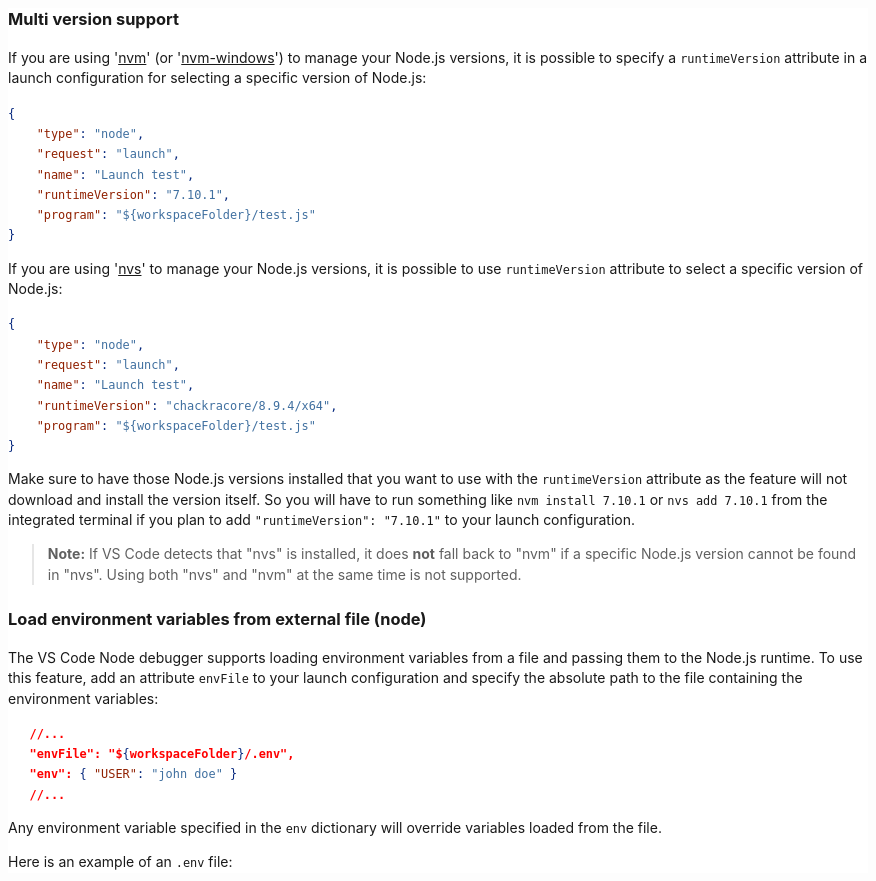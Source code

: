 ### Multi version support

If you are using '[nvm](https://github.com/creationix/nvm)' (or '[nvm-windows](https://github.com/coreybutler/nvm-windows)')  to manage your Node.js versions, it is possible to specify a `runtimeVersion` attribute in a launch configuration for selecting a specific version of Node.js:

```json
{
    "type": "node",
    "request": "launch",
    "name": "Launch test",
    "runtimeVersion": "7.10.1",
    "program": "${workspaceFolder}/test.js"
}
```

If you are using '[nvs](https://github.com/jasongin/nvs)' to manage your Node.js versions, it is possible to use `runtimeVersion` attribute to select a specific version of Node.js:

```json
{
    "type": "node",
    "request": "launch",
    "name": "Launch test",
    "runtimeVersion": "chackracore/8.9.4/x64",
    "program": "${workspaceFolder}/test.js"
}
```

Make sure to have those Node.js versions installed that you want to use with the `runtimeVersion` attribute as the feature will not download and install the version itself. So you will have to run something like `nvm install 7.10.1` or `nvs add 7.10.1` from the integrated terminal if you plan to add `"runtimeVersion": "7.10.1"` to your launch configuration.

>**Note:** If VS Code detects that "nvs" is installed, it does **not** fall back to "nvm" if a specific Node.js version cannot be found in "nvs". Using both "nvs" and "nvm" at the same time is not supported.

### Load environment variables from external file (node)

The VS Code Node debugger supports loading environment variables from a file and passing them to the Node.js runtime. To use this feature, add an attribute `envFile` to your launch configuration and specify the absolute path to the file containing the environment variables:

```json
   //...
   "envFile": "${workspaceFolder}/.env",
   "env": { "USER": "john doe" }
   //...
```

Any environment variable specified in the `env` dictionary will override variables loaded from the file.

Here is an example of an `.env` file:
